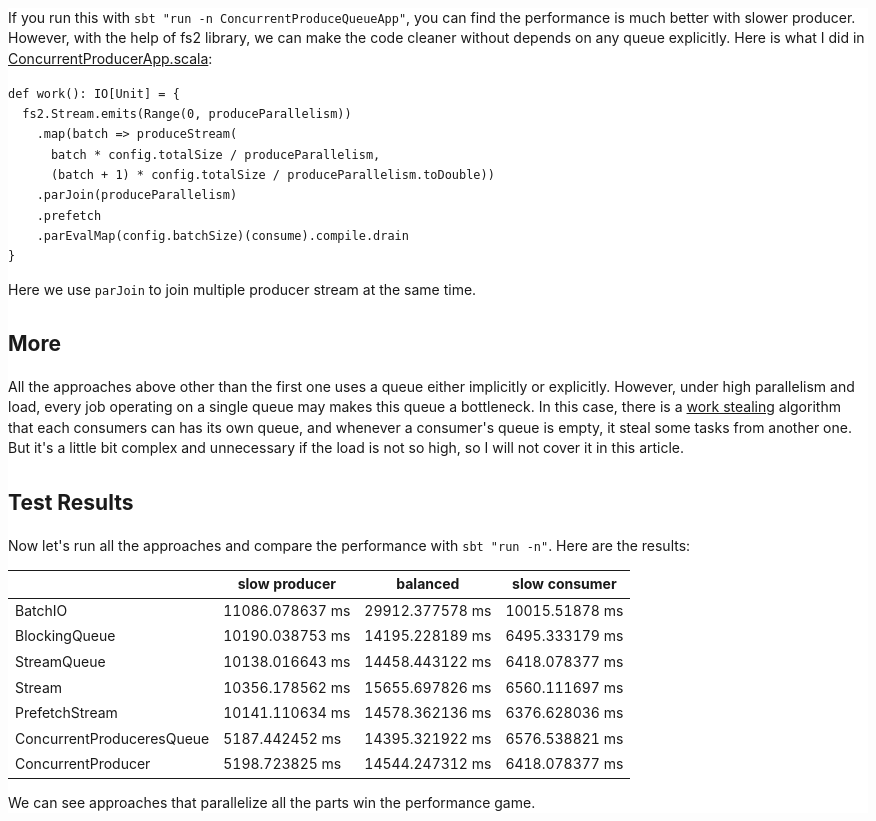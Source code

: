 If you run this with `sbt "run -n ConcurrentProduceQueueApp"`, you can find the performance is much better with slower producer. However, with the help of fs2 library, we can make the code cleaner without depends on any queue explicitly. Here is what I did in [ConcurrentProducerApp.scala](https://github.com/wb14123/scala-stream-demo/blob/master/src/main/scala/ConcurrentProducerApp.scala):

```
def work(): IO[Unit] = {
  fs2.Stream.emits(Range(0, produceParallelism))
    .map(batch => produceStream(
      batch * config.totalSize / produceParallelism,
      (batch + 1) * config.totalSize / produceParallelism.toDouble))
    .parJoin(produceParallelism)
    .prefetch
    .parEvalMap(config.batchSize)(consume).compile.drain
}
```

Here we use `parJoin` to join multiple producer stream at the same time.

## More

All the approaches above other than the first one uses a queue either implicitly or explicitly. However, under high parallelism and load, every job operating on a single queue may makes this queue a bottleneck. In this case, there is a [work stealing](https://en.wikipedia.org/wiki/Work_stealing) algorithm that each consumers can has its own queue, and whenever a consumer's queue is empty, it steal some tasks from another one. But it's a little bit complex and unnecessary if the load is not so high, so I will not cover it in this article.


## Test Results

Now let's run all the approaches and compare the performance with `sbt "run -n"`. Here are the results:

|                           | slow producer    | balanced       | slow consumer     |
|---------------------------|------------------|----------------|-------------------|
| BatchIO                   | 11086.078637 ms  |29912.377578 ms |10015.51878 ms     |
| BlockingQueue             | 10190.038753 ms  |14195.228189 ms |6495.333179 ms     |
| StreamQueue               | 10138.016643 ms  |14458.443122 ms |6418.078377 ms     |
| Stream                    | 10356.178562 ms  |15655.697826 ms |6560.111697 ms     |
| PrefetchStream            | 10141.110634 ms  |14578.362136 ms |6376.628036 ms     |
| ConcurrentProduceresQueue | 5187.442452 ms   |14395.321922 ms |6576.538821 ms     |
| ConcurrentProducer        | 5198.723825 ms   |14544.247312 ms |6418.078377 ms     |

We can see approaches that parallelize all the parts win the performance game.
